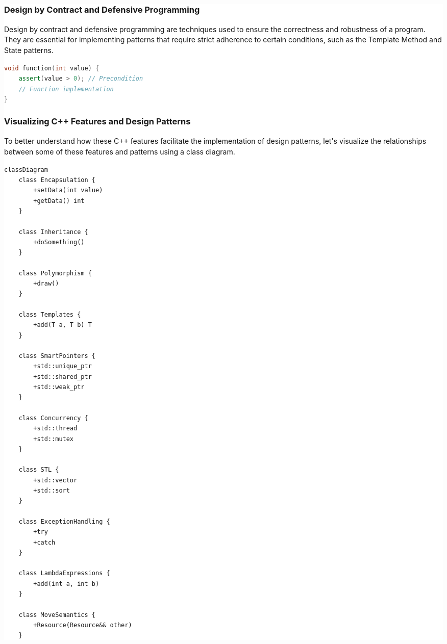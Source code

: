 ### Design by Contract and Defensive Programming

Design by contract and defensive programming are techniques used to ensure the correctness and robustness of a program. They are essential for implementing patterns that require strict adherence to certain conditions, such as the Template Method and State patterns.

```cpp
void function(int value) {
    assert(value > 0); // Precondition
    // Function implementation
}
```

### Visualizing C++ Features and Design Patterns

To better understand how these C++ features facilitate the implementation of design patterns, let's visualize the relationships between some of these features and patterns using a class diagram.

```mermaid
classDiagram
    class Encapsulation {
        +setData(int value)
        +getData() int
    }

    class Inheritance {
        +doSomething()
    }

    class Polymorphism {
        +draw()
    }

    class Templates {
        +add(T a, T b) T
    }

    class SmartPointers {
        +std::unique_ptr
        +std::shared_ptr
        +std::weak_ptr
    }

    class Concurrency {
        +std::thread
        +std::mutex
    }

    class STL {
        +std::vector
        +std::sort
    }

    class ExceptionHandling {
        +try
        +catch
    }

    class LambdaExpressions {
        +add(int a, int b)
    }

    class MoveSemantics {
        +Resource(Resource&& other)
    }
```